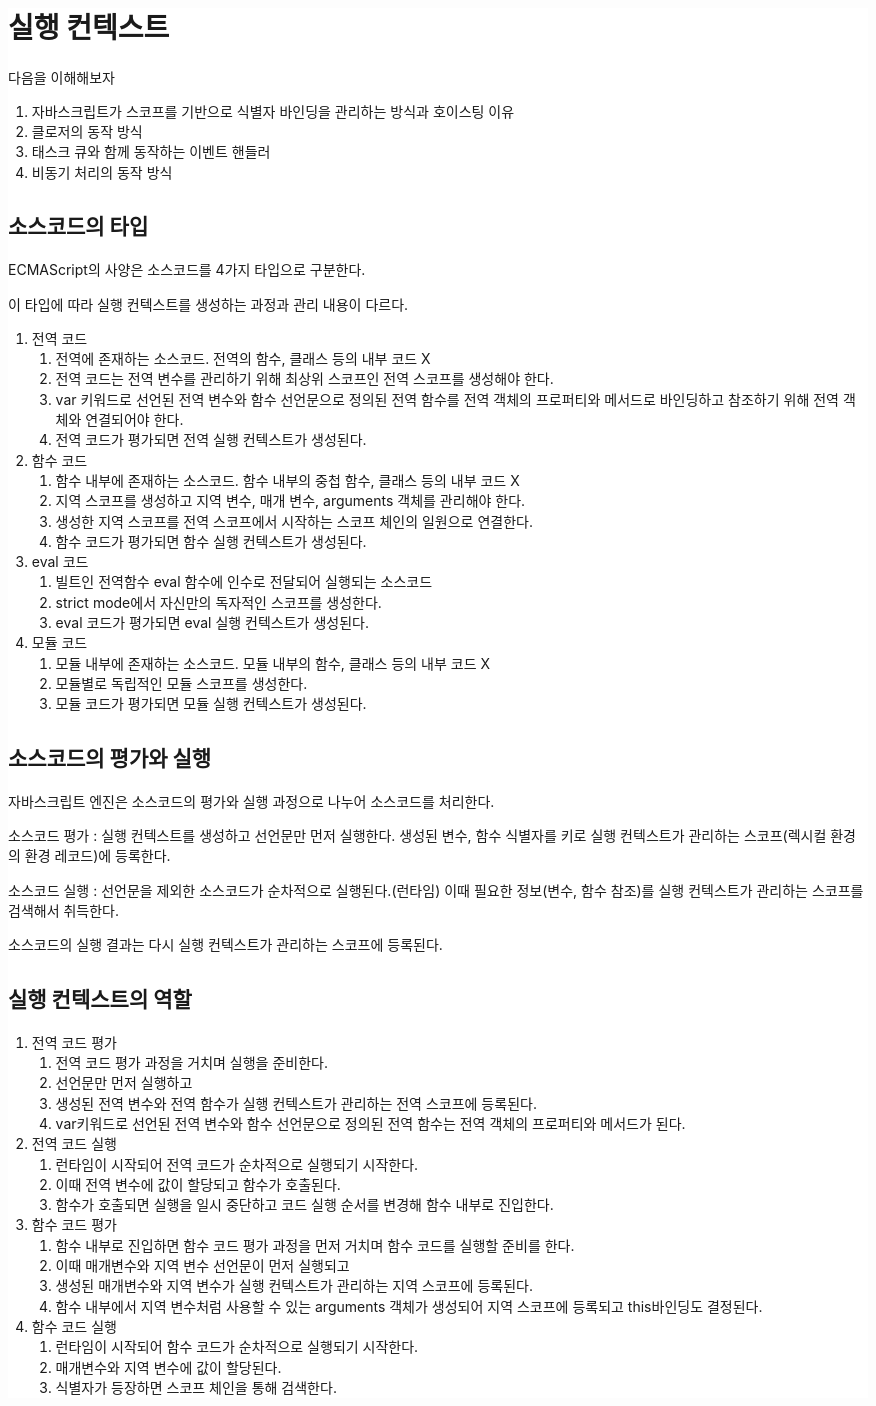# 실행 컨텍스트

다음을 이해해보자

1. 자바스크립트가 스코프를 기반으로 식별자 바인딩을 관리하는 방식과 호이스팅 이유
2. 클로저의 동작 방식
3. 태스크 큐와 함께 동작하는 이벤트 핸들러
4. 비동기 처리의 동작 방식

## 소스코드의 타입

ECMAScript의 사양은 소스코드를 4가지 타입으로 구분한다.

이 타입에 따라 실행 컨텍스트를 생성하는 과정과 관리 내용이 다르다.

1. 전역 코드
   1. 전역에 존재하는 소스코드. 전역의 함수, 클래스 등의 내부 코드 X
   2. 전역 코드는 전역 변수를 관리하기 위해 최상위 스코프인 전역 스코프를 생성해야 한다.
   3. var 키워드로 선언된 전역 변수와 함수 선언문으로 정의된 전역 함수를 전역 객체의 프로퍼티와 메서드로 바인딩하고 참조하기 위해 전역 객체와 연결되어야 한다.
   4. 전역 코드가 평가되면 전역 실행 컨텍스트가 생성된다.
2. 함수 코드
   1. 함수 내부에 존재하는 소스코드. 함수 내부의 중첩 함수, 클래스 등의 내부 코드 X
   2. 지역 스코프를 생성하고 지역 변수, 매개 변수, arguments 객체를 관리해야 한다.
   3. 생성한 지역 스코프를 전역 스코프에서 시작하는 스코프 체인의 일원으로 연결한다.
   4. 함수 코드가 평가되면 함수 실행 컨텍스트가 생성된다.
3. eval 코드
   1. 빌트인 전역함수 eval 함수에 인수로 전달되어 실행되는 소스코드
   2. strict mode에서 자신만의 독자적인 스코프를 생성한다.
   3. eval 코드가 평가되면 eval 실행 컨텍스트가 생성된다.
4. 모듈 코드
   1. 모듈 내부에 존재하는 소스코드. 모듈 내부의 함수, 클래스 등의 내부 코드 X
   2. 모듈별로 독립적인 모듈 스코프를 생성한다.
   3. 모듈 코드가 평가되면 모듈 실행 컨텍스트가 생성된다.

## 소스코드의 평가와 실행

자바스크립트 엔진은 소스코드의 평가와 실행 과정으로 나누어 소스코드를 처리한다.

소스코드 평가 : 실행 컨텍스트를 생성하고 선언문만 먼저 실행한다. 생성된 변수, 함수 식별자를 키로 실행 컨텍스트가 관리하는 스코프(렉시컬 환경의 환경 레코드)에 등록한다.

소스코드 실행 : 선언문을 제외한 소스코드가 순차적으로 실행된다.(런타임) 이때 필요한 정보(변수, 함수 참조)를 실행 컨텍스트가 관리하는 스코프를 검색해서 취득한다.

소스코드의 실행 결과는 다시 실행 컨텍스트가 관리하는 스코프에 등록된다.

## 실행 컨텍스트의 역할

1. 전역 코드 평가
   1. 전역 코드 평가 과정을 거치며 실행을 준비한다.
   2. 선언문만 먼저 실행하고
   3. 생성된 전역 변수와 전역 함수가 실행 컨텍스트가 관리하는 전역 스코프에 등록된다.
   4. var키워드로 선언된 전역 변수와 함수 선언문으로 정의된 전역 함수는 전역 객체의 프로퍼티와 메서드가 된다.
2. 전역 코드 실행
   1. 런타임이 시작되어 전역 코드가 순차적으로 실행되기 시작한다.
   2. 이때 전역 변수에 값이 할당되고 함수가 호출된다.
   3. 함수가 호출되면 실행을 일시 중단하고 코드 실행 순서를 변경해 함수 내부로 진입한다.
3. 함수 코드 평가
   1. 함수 내부로 진입하면 함수 코드 평가 과정을 먼저 거치며 함수 코드를 실행할 준비를 한다.
   2. 이때 매개변수와 지역 변수 선언문이 먼저 실행되고
   3. 생성된 매개변수와 지역 변수가 실행 컨텍스트가 관리하는 지역 스코프에 등록된다.
   4. 함수 내부에서 지역 변수처럼 사용할 수 있는 arguments 객체가 생성되어 지역 스코프에 등록되고 this바인딩도 결정된다.
4. 함수 코드 실행
   1. 런타임이 시작되어 함수 코드가 순차적으로 실행되기 시작한다.
   2. 매개변수와 지역 변수에 값이 할당된다.
   3. 식별자가 등장하면 스코프 체인을 통해 검색한다.